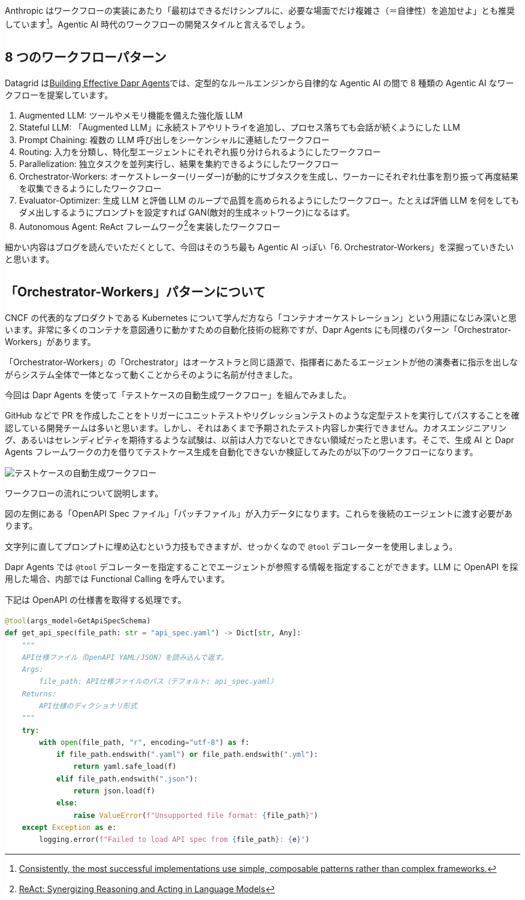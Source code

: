 Anthropic はワークフローの実装にあたり「最初はできるだけシンプルに、必要な場面でだけ複雑さ（＝自律性）を追加せよ」とも推奨しています[^4]。Agentic AI 時代のワークフローの開発スタイルと言えるでしょう。

</div>

## 8 つのワークフローパターン

Datagrid は[Building Effective Dapr Agents](https://www.diagrid.io/blog/building-effective-dapr-agents)では、定型的なルールエンジンから自律的な Agentic AI の間で 8 種類の Agentic AI なワークフローを提案しています。

1. Augmented LLM: ツールやメモリ機能を備えた強化版 LLM
2. Stateful LLM: 「Augmented LLM」に永続ストアやリトライを追加し、プロセス落ちても会話が続くようにした LLM
3. Prompt Chaining: 複数の LLM 呼び出しをシーケンシャルに連結したワークフロー
4. Routing: 入力を分類し、特化型エージェントにそれぞれ振り分けられるようにしたワークフロー
5. Parallelization: 独立タスクを並列実行し、結果を集約できるようにしたワークフロー
6. Orchestrator-Workers: オーケストレーター(リーダー)が動的にサブタスクを生成し、ワーカーにそれぞれ仕事を割り振って再度結果を収集できるようにしたワークフロー
7. Evaluator-Optimizer: 生成 LLM と評価 LLM のループで品質を高められるようにしたワークフロー。たとえば評価 LLM を何をしてもダメ出しするようにプロンプトを設定すれば GAN(敵対的生成ネットワーク)になるはず。
8. Autonomous Agent: ReAct フレームワーク[^5]を実装したワークフロー

細かい内容はブログを読んでいただくとして、今回はそのうち最も Agentic AI っぽい「6. Orchestrator-Workers」を深掘っていきたいと思います。

## 「Orchestrator-Workers」パターンについて

CNCF の代表的なプロダクトである Kubernetes について学んだ方なら「コンテナオーケストレーション」という用語になじみ深いと思います。非常に多くのコンテナを意図通りに動かすための自動化技術の総称ですが、Dapr Agents にも同様のパターン「Orchestrator-Workers」があります。

「Orchestrator-Workers」の「Orchestrator」はオーケストラと同じ語源で、指揮者にあたるエージェントが他の演奏者に指示を出しながらシステム全体で一体となって動くことからそのように名前が付きました。

今回は Dapr Agents を使って「テストケースの自動生成ワークフロー」を組んでみました。

GitHub などで PR を作成したことをトリガーにユニットテストやリグレッションテストのような定型テストを実行してパスすることを確認している開発チームは多いと思います。しかし、それはあくまで予期されたテスト内容しか実行できません。カオスエンジニアリング、あるいはセレンディピティを期待するような試験は、以前は人力でないとできない領域だったと思います。そこで、生成 AI と Dapr Agents フレームワークの力を借りてテストケース生成を自動化できないか検証してみたのが以下のワークフローになります。

<img src="/images/20250625a/テストケースの自動生成ワークフロー.png" alt="テストケースの自動生成ワークフロー" width="1200" height="374" loading="lazy">

ワークフローの流れについて説明します。

図の左側にある「OpenAPI Spec ファイル」「パッチファイル」が入力データになります。これらを後続のエージェントに渡す必要があります。

文字列に直してプロンプトに埋め込むという力技もできますが、せっかくなので `@tool` デコレーターを使用しましょう。

Dapr Agents では `@tool` デコレーターを指定することでエージェントが参照する情報を指定することができます。LLM に OpenAPI を採用した場合、内部では Functional Calling を呼んでいます。

下記は OpenAPI の仕様書を取得する処理です。

```python
@tool(args_model=GetApiSpecSchema)
def get_api_spec(file_path: str = "api_spec.yaml") -> Dict[str, Any]:
    """
    API仕様ファイル（OpenAPI YAML/JSON）を読み込んで返す。
    Args:
        file_path: API仕様ファイルのパス（デフォルト: api_spec.yaml）
    Returns:
        API仕様のディクショナリ形式
    """
    try:
        with open(file_path, "r", encoding="utf-8") as f:
            if file_path.endswith(".yaml") or file_path.endswith(".yml"):
                return yaml.safe_load(f)
            elif file_path.endswith(".json"):
                return json.load(f)
            else:
                raise ValueError(f"Unsupported file format: {file_path}")
    except Exception as e:
        logging.error(f"Failed to load API spec from {file_path}: {e}")
```

[^1]: 「いい感じに」は言葉の綾であることに注意が必要です。「Claude Code」ユーザーの共通認識として、その言葉から想定されるより、ものすごく丁寧に細かくプロンプトで入力しないと思い通りに動かないよね、概要設計や方針は事前に細かく明文化しないとだめだねっていうことが経験値的にわかってきました。
[^2]: あえて本文には書きませんでしたがマルチエージェントシステムにおける一番の問題はコストです。上記の Anthropic の事例紹介でも、単一エージェントと比較してトークン(コストにあたるもの)を 15 倍消費するので、バリューを発揮する検索システムでしか採用できなかったという身もふたもない話が書かれていました。
[^3]: [Building Effective Dapr Agents](https://www.diagrid.io/blog/building-effective-dapr-agents)
[^4]: [Consistently, the most successful implementations use simple, composable patterns rather than complex frameworks.](https://www.anthropic.com/engineering/building-effective-agents)
[^5]: [ReAct: Synergizing Reasoning and Acting in Language Models](https://arxiv.org/abs/2210.03629)
[^6]: [How we built our multi-agent research system](https://www.anthropic.com/engineering/built-multi-agent-research-system)
[^7]: Dapr Agents でシンプルに LLM を呼びたい場合は、 `@task` デコレーターで事足ります。戻り値の型も自動で設定されるようです。しかし、tools を使用できないので独自の `Agent` クラスを実装しました。ただし標準の AgentBase クラスでは OpenAI からのレスポンスを構造体で強制することができないので、独自に `StructuredToolCallAgent` を拡張実装しています。この辺、開発が進んで解決されると嬉しいですね。